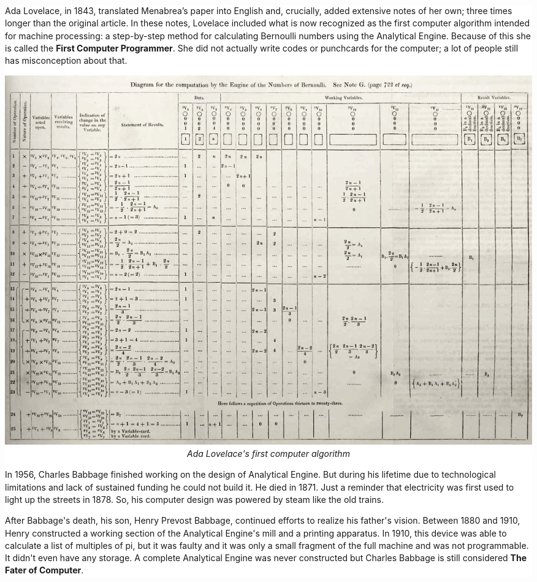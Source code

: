 
Ada Lovelace, in 1843, translated Menabrea’s paper into English and, crucially, added extensive notes of her own; three times longer than the original article. In these notes, Lovelace included what is now recognized as the first computer algorithm intended for machine processing: a step-by-step method for calculating Bernoulli numbers using the Analytical Engine. Because of this she is called the **First Computer Programmer**. She did not actually write codes or punchcards for the computer; a lot of people still has misconception about that. <br>

<p align="center">
    <img src="Media\Lecture0\Lovelaces_algorithm.jpg" width="" /> <br/>
    <em>Ada Lovelace's first computer algorithm</em>
</p>

In 1956, Charles Babbage finished working on the design of Analytical Engine. But during his lifetime due to technological limitations and lack of sustained funding he could not build it. He died in 1871. Just a reminder that electricity was first used to light up the streets in 1878. So, his computer design was powered by steam like the old trains. <br>

After Babbage's death, his son, Henry Prevost Babbage, continued efforts to realize his father's vision. Between 1880 and 1910, Henry constructed a working section of the Analytical Engine's mill and a printing apparatus. In 1910, this device was able to calculate a list of multiples of pi, but it was faulty and it was only a small fragment of the full machine and was not programmable. It didn't even have any storage. A complete Analytical Engine was never constructed but Charles Babbage is still considered **The Fater of Computer**. <br>
